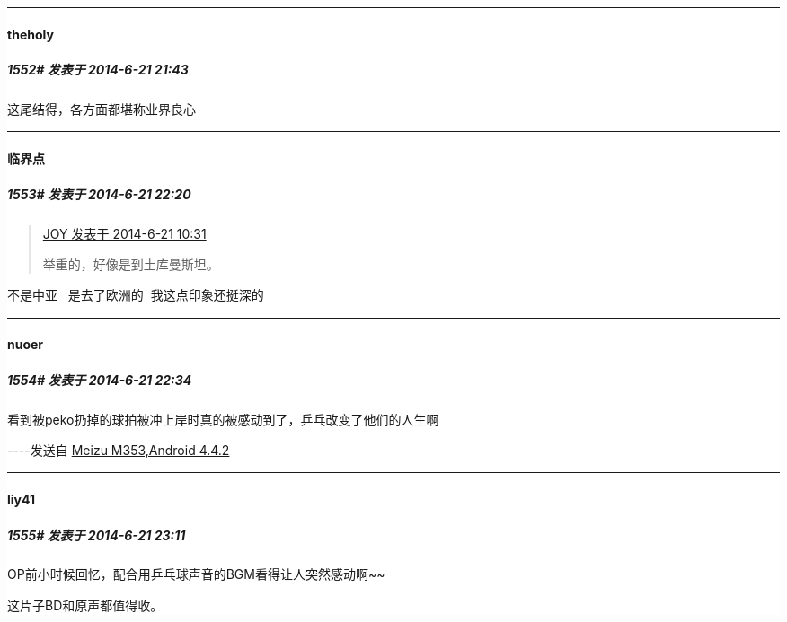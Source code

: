 
-----

####  theholy  
##### 1552#       发表于 2014-6-21 21:43




这尾结得，各方面都堪称业界良心







-----

####  临界点  
##### 1553#       发表于 2014-6-21 22:20



<blockquote><a href="httphttps://bbs.saraba1st.com/2b/forum.php?mod=redirect&amp;goto=findpost&amp;pid=25807749&amp;ptid=1010574" target="_blank">JOY 发表于 2014-6-21 10:31</a>

举重的，好像是到土库曼斯坦。</blockquote>
不是中亚   是去了欧洲的  我这点印象还挺深的







-----

####  nuoer  
##### 1554#       发表于 2014-6-21 22:34




看到被peko扔掉的球拍被冲上岸时真的被感动到了，乒乓改变了他们的人生啊


----发送自 [Meizu M353,Android 4.4.2](http://stage1.5j4m.com/?1.14)







-----

####  liy41  
##### 1555#       发表于 2014-6-21 23:11




OP前小时候回忆，配合用乒乓球声音的BGM看得让人突然感动啊~~

这片子BD和原声都值得收。


